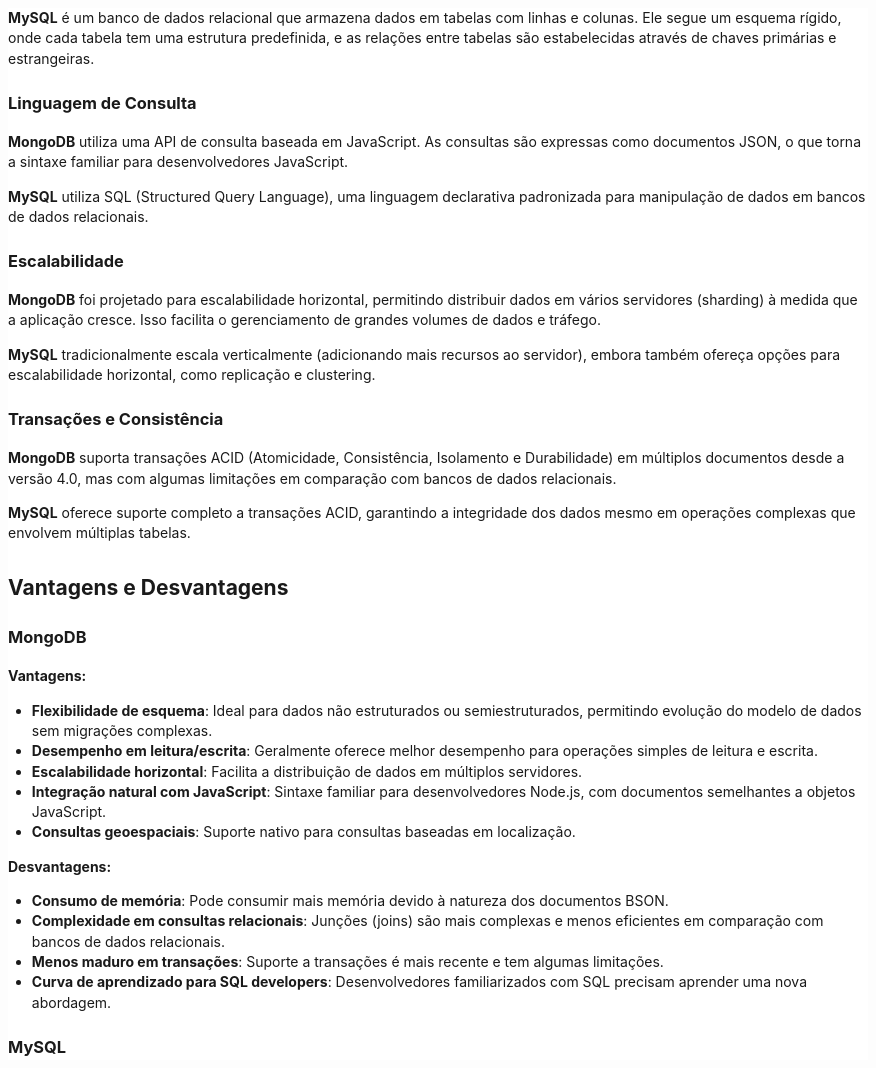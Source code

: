 **MySQL** é um banco de dados relacional que armazena dados em tabelas com linhas e colunas. Ele segue um esquema rígido, onde cada tabela tem uma estrutura predefinida, e as relações entre tabelas são estabelecidas através de chaves primárias e estrangeiras.

### Linguagem de Consulta

**MongoDB** utiliza uma API de consulta baseada em JavaScript. As consultas são expressas como documentos JSON, o que torna a sintaxe familiar para desenvolvedores JavaScript.

**MySQL** utiliza SQL (Structured Query Language), uma linguagem declarativa padronizada para manipulação de dados em bancos de dados relacionais.

### Escalabilidade

**MongoDB** foi projetado para escalabilidade horizontal, permitindo distribuir dados em vários servidores (sharding) à medida que a aplicação cresce. Isso facilita o gerenciamento de grandes volumes de dados e tráfego.

**MySQL** tradicionalmente escala verticalmente (adicionando mais recursos ao servidor), embora também ofereça opções para escalabilidade horizontal, como replicação e clustering.

### Transações e Consistência

**MongoDB** suporta transações ACID (Atomicidade, Consistência, Isolamento e Durabilidade) em múltiplos documentos desde a versão 4.0, mas com algumas limitações em comparação com bancos de dados relacionais.

**MySQL** oferece suporte completo a transações ACID, garantindo a integridade dos dados mesmo em operações complexas que envolvem múltiplas tabelas.

## Vantagens e Desvantagens

### MongoDB

**Vantagens:**
- **Flexibilidade de esquema**: Ideal para dados não estruturados ou semiestruturados, permitindo evolução do modelo de dados sem migrações complexas.
- **Desempenho em leitura/escrita**: Geralmente oferece melhor desempenho para operações simples de leitura e escrita.
- **Escalabilidade horizontal**: Facilita a distribuição de dados em múltiplos servidores.
- **Integração natural com JavaScript**: Sintaxe familiar para desenvolvedores Node.js, com documentos semelhantes a objetos JavaScript.
- **Consultas geoespaciais**: Suporte nativo para consultas baseadas em localização.

**Desvantagens:**
- **Consumo de memória**: Pode consumir mais memória devido à natureza dos documentos BSON.
- **Complexidade em consultas relacionais**: Junções (joins) são mais complexas e menos eficientes em comparação com bancos de dados relacionais.
- **Menos maduro em transações**: Suporte a transações é mais recente e tem algumas limitações.
- **Curva de aprendizado para SQL developers**: Desenvolvedores familiarizados com SQL precisam aprender uma nova abordagem.

### MySQL
